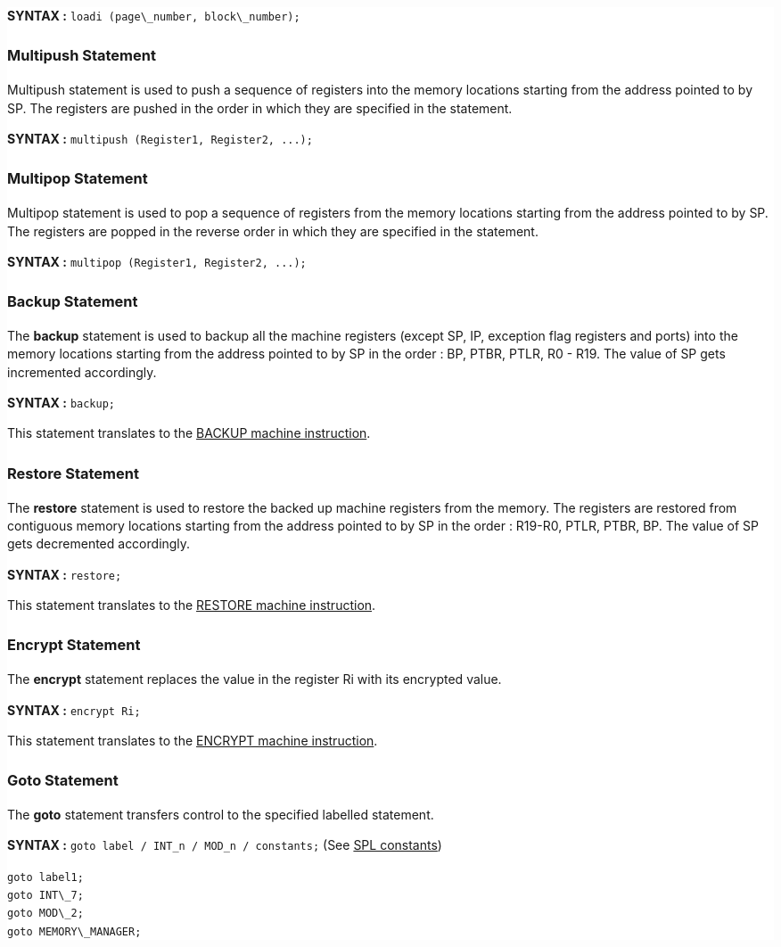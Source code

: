 **SYNTAX :** `loadi (page\_number, block\_number);`

### Multipush Statement

Multipush statement is used to push a sequence of registers into the memory locations starting from the address pointed to by SP. The registers are pushed in the order in which they are specified in the statement.

**SYNTAX :** `multipush (Register1, Register2, ...);`

### Multipop Statement

Multipop statement is used to pop a sequence of registers from the memory locations starting from the address pointed to by SP. The registers are popped in the reverse order in which they are specified in the statement.

**SYNTAX :** `multipop (Register1, Register2, ...);`

### Backup Statement

The **backup** statement is used to backup all the machine registers (except SP, IP, exception flag registers and ports) into the memory locations starting from the address pointed to by SP in the order : BP, PTBR, PTLR, R0 - R19. The value of SP gets incremented accordingly.


**SYNTAX :** `backup;`

This statement translates to the [BACKUP machine instruction](../arch-spec/instruction-set.md).


### Restore Statement

The **restore** statement is used to restore the backed up machine registers from the memory. The registers are restored from contiguous memory locations starting from the address pointed to by SP in the order : R19-R0, PTLR, PTBR, BP. The value of SP gets decremented accordingly. 


**SYNTAX :** `restore;`

This statement translates to the [RESTORE machine instruction](../arch-spec/instruction-set.md).


### Encrypt Statement

The **encrypt** statement replaces the value in the register Ri with its encrypted value. 

**SYNTAX :** `encrypt Ri;`

This statement translates to the [ENCRYPT machine instruction](../arch-spec/instruction-set.md).


### Goto Statement

The **goto** statement transfers control to the specified labelled statement.


**SYNTAX :** `goto label / INT_n / MOD_n / constants;` (See [SPL constants](constants.md))
```
goto label1;
goto INT\_7;
goto MOD\_2;
goto MEMORY\_MANAGER;
```
